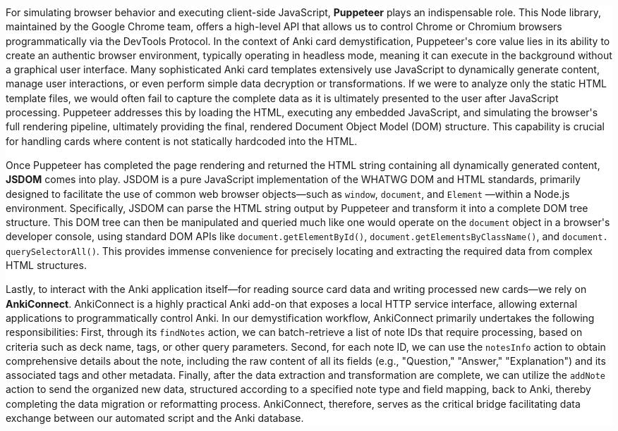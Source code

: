 For simulating browser behavior and executing client-side JavaScript, **Puppeteer** plays an indispensable role. This
Node library, maintained by the Google Chrome team, offers a high-level API that allows us to control Chrome or Chromium
browsers programmatically via the DevTools Protocol. In the context of Anki card demystification, Puppeteer's core value
lies in its ability to create an authentic browser environment, typically operating in headless mode, meaning it can
execute in the background without a graphical user interface. Many sophisticated Anki card templates extensively use
JavaScript to dynamically generate content, manage user interactions, or even perform simple data decryption or
transformations. If we were to analyze only the static HTML template files, we would often fail to capture the complete
data as it is ultimately presented to the user after JavaScript processing. Puppeteer addresses this by loading the
HTML, executing any embedded JavaScript, and simulating the browser's full rendering pipeline, ultimately providing the
final, rendered Document Object Model (DOM) structure. This capability is crucial for handling cards where content is
not statically hardcoded into the HTML.

Once Puppeteer has completed the page rendering and returned the HTML string containing all dynamically generated
content, **JSDOM** comes into play. JSDOM is a pure JavaScript implementation of the WHATWG DOM and HTML standards,
primarily designed to facilitate the use of common web browser objects—such as `window`, `document`, and `Element`
—within a Node.js environment. Specifically, JSDOM can parse the HTML string output by Puppeteer and transform it into a
complete DOM tree structure. This DOM tree can then be manipulated and queried much like one would operate on the
`document` object in a browser's developer console, using standard DOM APIs like `document.getElementById()`,
`document.getElementsByClassName()`, and `document.querySelectorAll()`. This provides immense convenience for precisely
locating and extracting the required data from complex HTML structures.

Lastly, to interact with the Anki application itself—for reading source card data and writing processed new cards—we
rely on **AnkiConnect**. AnkiConnect is a highly practical Anki add-on that exposes a local HTTP service interface,
allowing external applications to programmatically control Anki. In our demystification workflow, AnkiConnect primarily
undertakes the following responsibilities: First, through its `findNotes` action, we can batch-retrieve a list of note
IDs that require processing, based on criteria such as deck name, tags, or other query parameters. Second, for each note
ID, we can use the `notesInfo` action to obtain comprehensive details about the note, including the raw content of all
its fields (e.g., "Question," "Answer," "Explanation") and its associated tags and other metadata. Finally, after the
data extraction and transformation are complete, we can utilize the `addNote` action to send the organized new data,
structured according to a specified note type and field mapping, back to Anki, thereby completing the data migration or
reformatting process. AnkiConnect, therefore, serves as the critical bridge facilitating data exchange between our
automated script and the Anki database.
